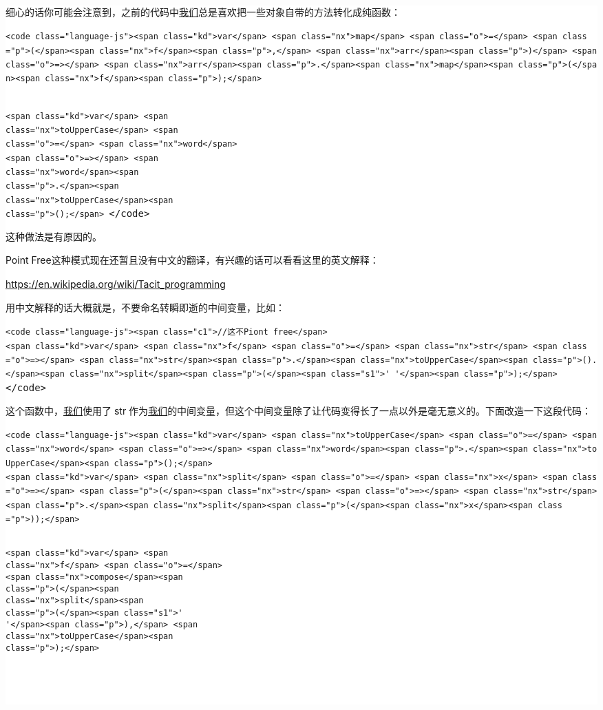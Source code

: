 细心的话你可能会注意到，之前的代码中[我们](https://www.w3cdoc.com)总是喜欢把一些对象自带的方法转化成纯函数：

<div class="highlight">
  <pre><code>&lt;code class="language-js">&lt;span class="kd">var&lt;/span> &lt;span class="nx">map&lt;/span> &lt;span class="o">=&lt;/span> &lt;span class="p">(&lt;/span>&lt;span class="nx">f&lt;/span>&lt;span class="p">,&lt;/span> &lt;span class="nx">arr&lt;/span>&lt;span class="p">)&lt;/span> &lt;span class="o">=&gt;&lt;/span> &lt;span class="nx">arr&lt;/span>&lt;span class="p">.&lt;/span>&lt;span class="nx">map&lt;/span>&lt;span class="p">(&lt;/span>&lt;span class="nx">f&lt;/span>&lt;span class="p">);&lt;/span>

&lt;span class="kd">var&lt;/span> &lt;span class="nx">toUpperCase&lt;/span> &lt;span class="o">=&lt;/span> &lt;span class="nx">word&lt;/span> &lt;span class="o">=&gt;&lt;/span> &lt;span class="nx">word&lt;/span>&lt;span class="p">.&lt;/span>&lt;span class="nx">toUpperCase&lt;/span>&lt;span class="p">();&lt;/span>
</code>&lt;/code></pre>
</div>

这种做法是有原因的。

Point Free这种模式现在还暂且没有中文的翻译，有兴趣的话可以看看这里的英文解释：

<a class=" external" href="https://link.zhihu.com/?target=https%3A//en.wikipedia.org/wiki/Tacit_programming" target="_blank" rel="nofollow noreferrer noopener"><span class="invisible">https://</span><span class="visible">en.wikipedia.org/wiki/T</span><span class="invisible">acit_programming</span><i class="icon-external"></i></a>

用中文解释的话大概就是，不要命名转瞬即逝的中间变量，比如：

<div class="highlight">
  <pre><code>&lt;code class="language-js">&lt;span class="c1">//这不Piont free&lt;/span>
&lt;span class="kd">var&lt;/span> &lt;span class="nx">f&lt;/span> &lt;span class="o">=&lt;/span> &lt;span class="nx">str&lt;/span> &lt;span class="o">=&gt;&lt;/span> &lt;span class="nx">str&lt;/span>&lt;span class="p">.&lt;/span>&lt;span class="nx">toUpperCase&lt;/span>&lt;span class="p">().&lt;/span>&lt;span class="nx">split&lt;/span>&lt;span class="p">(&lt;/span>&lt;span class="s1">' '&lt;/span>&lt;span class="p">);&lt;/span>
</code>&lt;/code></pre>
</div>

这个函数中，[我们](https://www.w3cdoc.com)使用了 str 作为[我们](https://www.w3cdoc.com)的中间变量，但这个中间变量除了让代码变得长了一点以外是毫无意义的。下面改造一下这段代码：

<div class="highlight">
  <pre><code>&lt;code class="language-js">&lt;span class="kd">var&lt;/span> &lt;span class="nx">toUpperCase&lt;/span> &lt;span class="o">=&lt;/span> &lt;span class="nx">word&lt;/span> &lt;span class="o">=&gt;&lt;/span> &lt;span class="nx">word&lt;/span>&lt;span class="p">.&lt;/span>&lt;span class="nx">toUpperCase&lt;/span>&lt;span class="p">();&lt;/span>
&lt;span class="kd">var&lt;/span> &lt;span class="nx">split&lt;/span> &lt;span class="o">=&lt;/span> &lt;span class="nx">x&lt;/span> &lt;span class="o">=&gt;&lt;/span> &lt;span class="p">(&lt;/span>&lt;span class="nx">str&lt;/span> &lt;span class="o">=&gt;&lt;/span> &lt;span class="nx">str&lt;/span>&lt;span class="p">.&lt;/span>&lt;span class="nx">split&lt;/span>&lt;span class="p">(&lt;/span>&lt;span class="nx">x&lt;/span>&lt;span class="p">));&lt;/span>

&lt;span class="kd">var&lt;/span> &lt;span class="nx">f&lt;/span> &lt;span class="o">=&lt;/span> &lt;span class="nx">compose&lt;/span>&lt;span class="p">(&lt;/span>&lt;span class="nx">split&lt;/span>&lt;span class="p">(&lt;/span>&lt;span class="s1">' '&lt;/span>&lt;span class="p">),&lt;/span> &lt;span class="nx">toUpperCase&lt;/span>&lt;span class="p">);&lt;/span>
